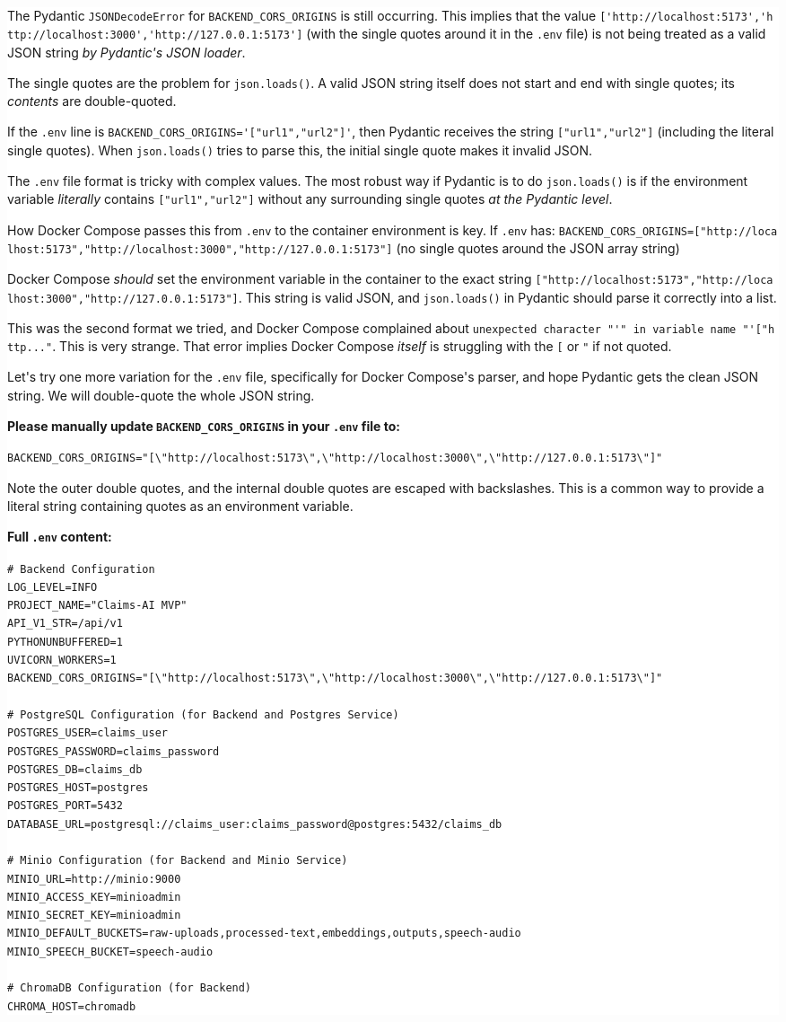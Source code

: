 The Pydantic `JSONDecodeError` for `BACKEND_CORS_ORIGINS` is still occurring. This implies that the value `['http://localhost:5173','http://localhost:3000','http://127.0.0.1:5173']` (with the single quotes around it in the `.env` file) is not being treated as a valid JSON string *by Pydantic's JSON loader*.

The single quotes are the problem for `json.loads()`. A valid JSON string itself does not start and end with single quotes; its *contents* are double-quoted.

If the `.env` line is `BACKEND_CORS_ORIGINS='["url1","url2"]'`, then Pydantic receives the string `["url1","url2"]` (including the literal single quotes). When `json.loads()` tries to parse this, the initial single quote makes it invalid JSON.

The `.env` file format is tricky with complex values.
The most robust way if Pydantic is to do `json.loads()` is if the environment variable *literally* contains `["url1","url2"]` without any surrounding single quotes *at the Pydantic level*.

How Docker Compose passes this from `.env` to the container environment is key.
If `.env` has:
`BACKEND_CORS_ORIGINS=["http://localhost:5173","http://localhost:3000","http://127.0.0.1:5173"]`
(no single quotes around the JSON array string)

Docker Compose *should* set the environment variable in the container to the exact string `["http://localhost:5173","http://localhost:3000","http://127.0.0.1:5173"]`. This string is valid JSON, and `json.loads()` in Pydantic should parse it correctly into a list.

This was the second format we tried, and Docker Compose complained about `unexpected character "'" in variable name "'["http..."`. This is very strange. That error implies Docker Compose *itself* is struggling with the `[` or `"` if not quoted.

Let's try one more variation for the `.env` file, specifically for Docker Compose's parser, and hope Pydantic gets the clean JSON string. We will double-quote the whole JSON string.

**Please manually update `BACKEND_CORS_ORIGINS` in your `.env` file to:**
```env
BACKEND_CORS_ORIGINS="[\"http://localhost:5173\",\"http://localhost:3000\",\"http://127.0.0.1:5173\"]"
```
Note the outer double quotes, and the internal double quotes are escaped with backslashes. This is a common way to provide a literal string containing quotes as an environment variable.

**Full `.env` content:**
```env
# Backend Configuration
LOG_LEVEL=INFO
PROJECT_NAME="Claims-AI MVP"
API_V1_STR=/api/v1
PYTHONUNBUFFERED=1
UVICORN_WORKERS=1
BACKEND_CORS_ORIGINS="[\"http://localhost:5173\",\"http://localhost:3000\",\"http://127.0.0.1:5173\"]"

# PostgreSQL Configuration (for Backend and Postgres Service)
POSTGRES_USER=claims_user
POSTGRES_PASSWORD=claims_password
POSTGRES_DB=claims_db
POSTGRES_HOST=postgres
POSTGRES_PORT=5432
DATABASE_URL=postgresql://claims_user:claims_password@postgres:5432/claims_db

# Minio Configuration (for Backend and Minio Service)
MINIO_URL=http://minio:9000
MINIO_ACCESS_KEY=minioadmin
MINIO_SECRET_KEY=minioadmin
MINIO_DEFAULT_BUCKETS=raw-uploads,processed-text,embeddings,outputs,speech-audio
MINIO_SPEECH_BUCKET=speech-audio

# ChromaDB Configuration (for Backend)
CHROMA_HOST=chromadb
```